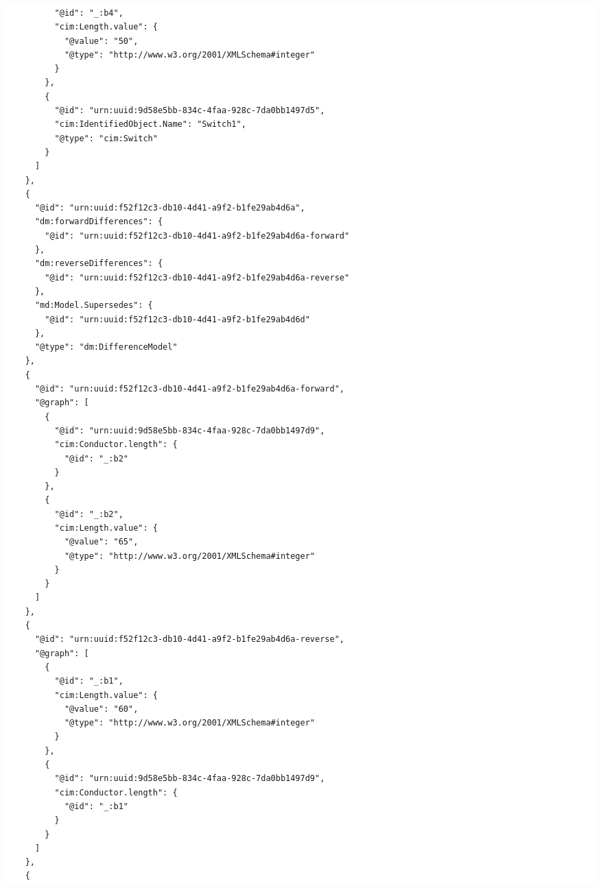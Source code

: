 ```
          "@id": "_:b4",
          "cim:Length.value": {
            "@value": "50",
            "@type": "http://www.w3.org/2001/XMLSchema#integer"
          }
        },
        {
          "@id": "urn:uuid:9d58e5bb-834c-4faa-928c-7da0bb1497d5",
          "cim:IdentifiedObject.Name": "Switch1",
          "@type": "cim:Switch"
        }
      ]
    },
    {
      "@id": "urn:uuid:f52f12c3-db10-4d41-a9f2-b1fe29ab4d6a",
      "dm:forwardDifferences": {
        "@id": "urn:uuid:f52f12c3-db10-4d41-a9f2-b1fe29ab4d6a-forward"
      },
      "dm:reverseDifferences": {
        "@id": "urn:uuid:f52f12c3-db10-4d41-a9f2-b1fe29ab4d6a-reverse"
      },
      "md:Model.Supersedes": {
        "@id": "urn:uuid:f52f12c3-db10-4d41-a9f2-b1fe29ab4d6d"
      },
      "@type": "dm:DifferenceModel"
    },
    {
      "@id": "urn:uuid:f52f12c3-db10-4d41-a9f2-b1fe29ab4d6a-forward",
      "@graph": [
        {
          "@id": "urn:uuid:9d58e5bb-834c-4faa-928c-7da0bb1497d9",
          "cim:Conductor.length": {
            "@id": "_:b2"
          }
        },
        {
          "@id": "_:b2",
          "cim:Length.value": {
            "@value": "65",
            "@type": "http://www.w3.org/2001/XMLSchema#integer"
          }
        }
      ]
    },
    {
      "@id": "urn:uuid:f52f12c3-db10-4d41-a9f2-b1fe29ab4d6a-reverse",
      "@graph": [
        {
          "@id": "_:b1",
          "cim:Length.value": {
            "@value": "60",
            "@type": "http://www.w3.org/2001/XMLSchema#integer"
          }
        },
        {
          "@id": "urn:uuid:9d58e5bb-834c-4faa-928c-7da0bb1497d9",
          "cim:Conductor.length": {
            "@id": "_:b1"
          }
        }
      ]
    },
    {
```